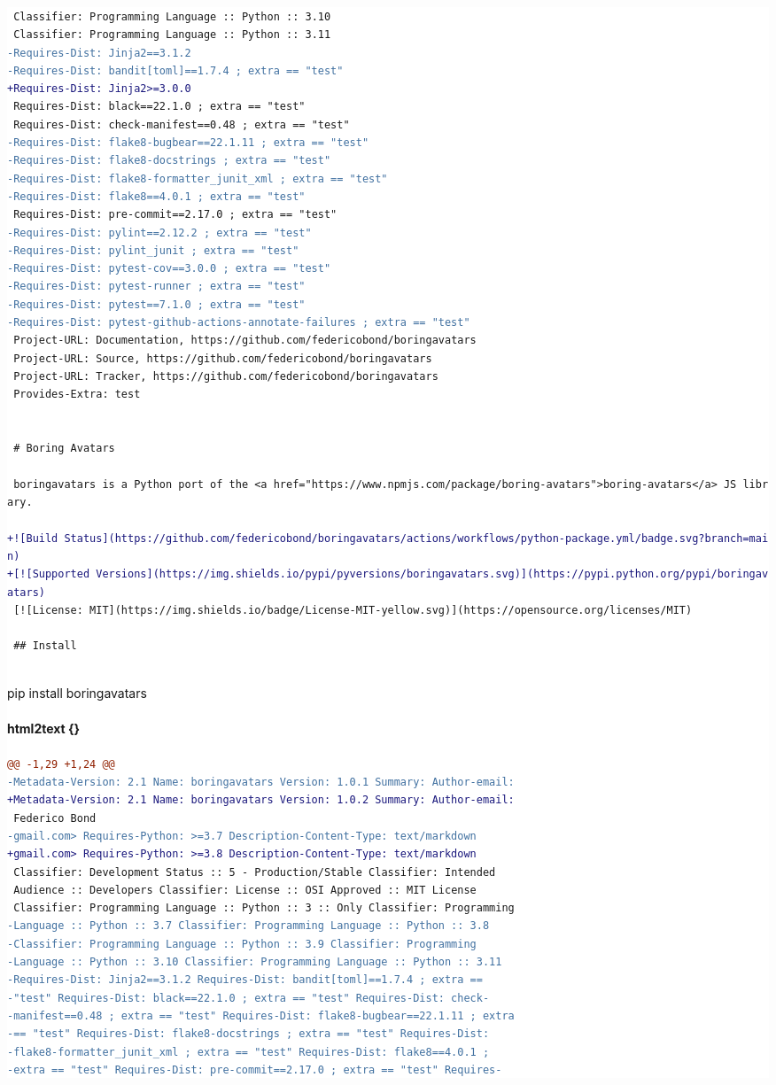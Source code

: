 ```diff
 Classifier: Programming Language :: Python :: 3.10
 Classifier: Programming Language :: Python :: 3.11
-Requires-Dist: Jinja2==3.1.2
-Requires-Dist: bandit[toml]==1.7.4 ; extra == "test"
+Requires-Dist: Jinja2>=3.0.0
 Requires-Dist: black==22.1.0 ; extra == "test"
 Requires-Dist: check-manifest==0.48 ; extra == "test"
-Requires-Dist: flake8-bugbear==22.1.11 ; extra == "test"
-Requires-Dist: flake8-docstrings ; extra == "test"
-Requires-Dist: flake8-formatter_junit_xml ; extra == "test"
-Requires-Dist: flake8==4.0.1 ; extra == "test"
 Requires-Dist: pre-commit==2.17.0 ; extra == "test"
-Requires-Dist: pylint==2.12.2 ; extra == "test"
-Requires-Dist: pylint_junit ; extra == "test"
-Requires-Dist: pytest-cov==3.0.0 ; extra == "test"
-Requires-Dist: pytest-runner ; extra == "test"
-Requires-Dist: pytest==7.1.0 ; extra == "test"
-Requires-Dist: pytest-github-actions-annotate-failures ; extra == "test"
 Project-URL: Documentation, https://github.com/federicobond/boringavatars
 Project-URL: Source, https://github.com/federicobond/boringavatars
 Project-URL: Tracker, https://github.com/federicobond/boringavatars
 Provides-Extra: test
 
 
 # Boring Avatars
 
 boringavatars is a Python port of the <a href="https://www.npmjs.com/package/boring-avatars">boring-avatars</a> JS library.
 
+![Build Status](https://github.com/federicobond/boringavatars/actions/workflows/python-package.yml/badge.svg?branch=main)
+[![Supported Versions](https://img.shields.io/pypi/pyversions/boringavatars.svg)](https://pypi.python.org/pypi/boringavatars)
 [![License: MIT](https://img.shields.io/badge/License-MIT-yellow.svg)](https://opensource.org/licenses/MIT)
 
 ## Install
 
 ```
 pip install boringavatars
 ```
```

#### html2text {}

```diff
@@ -1,29 +1,24 @@
-Metadata-Version: 2.1 Name: boringavatars Version: 1.0.1 Summary: Author-email:
+Metadata-Version: 2.1 Name: boringavatars Version: 1.0.2 Summary: Author-email:
 Federico Bond
-gmail.com> Requires-Python: >=3.7 Description-Content-Type: text/markdown
+gmail.com> Requires-Python: >=3.8 Description-Content-Type: text/markdown
 Classifier: Development Status :: 5 - Production/Stable Classifier: Intended
 Audience :: Developers Classifier: License :: OSI Approved :: MIT License
 Classifier: Programming Language :: Python :: 3 :: Only Classifier: Programming
-Language :: Python :: 3.7 Classifier: Programming Language :: Python :: 3.8
-Classifier: Programming Language :: Python :: 3.9 Classifier: Programming
-Language :: Python :: 3.10 Classifier: Programming Language :: Python :: 3.11
-Requires-Dist: Jinja2==3.1.2 Requires-Dist: bandit[toml]==1.7.4 ; extra ==
-"test" Requires-Dist: black==22.1.0 ; extra == "test" Requires-Dist: check-
-manifest==0.48 ; extra == "test" Requires-Dist: flake8-bugbear==22.1.11 ; extra
-== "test" Requires-Dist: flake8-docstrings ; extra == "test" Requires-Dist:
-flake8-formatter_junit_xml ; extra == "test" Requires-Dist: flake8==4.0.1 ;
-extra == "test" Requires-Dist: pre-commit==2.17.0 ; extra == "test" Requires-
```